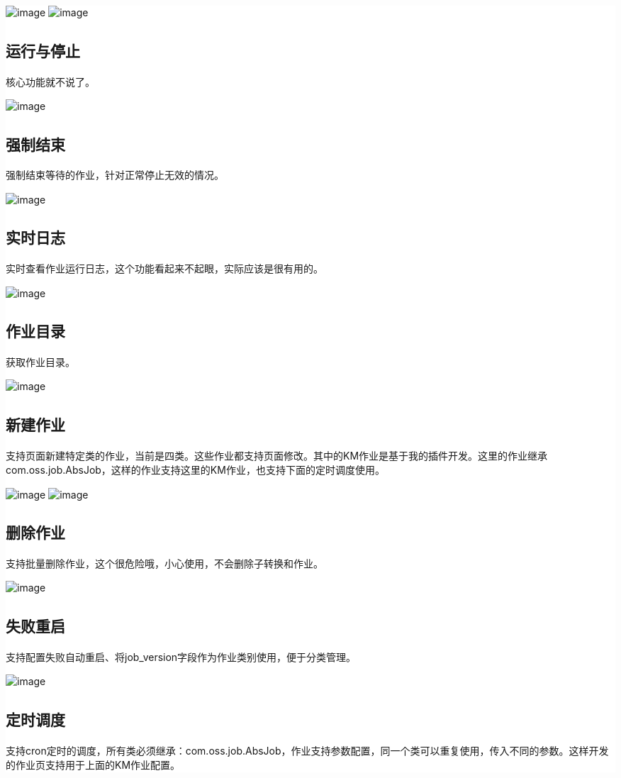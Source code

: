 ![image](http://blog.benma666.cn/kettle-manager/images/定时设置1.png)
![image](http://blog.benma666.cn/kettle-manager/images/定时设置2.png)

## 运行与停止
核心功能就不说了。

![image](http://blog.benma666.cn/kettle-manager/images/运行与停止.png)
 
## 强制结束
强制结束等待的作业，针对正常停止无效的情况。

![image](http://blog.benma666.cn/kettle-manager/images/强制结束.png)
 
## 实时日志
实时查看作业运行日志，这个功能看起来不起眼，实际应该是很有用的。

![image](http://blog.benma666.cn/kettle-manager/images/实时日志.png)
 
## 作业目录
获取作业目录。

![image](http://blog.benma666.cn/kettle-manager/images/作业目录.png)
 
## 新建作业
支持页面新建特定类的作业，当前是四类。这些作业都支持页面修改。其中的KM作业是基于我的插件开发。这里的作业继承com.oss.job.AbsJob，这样的作业支持这里的KM作业，也支持下面的定时调度使用。

![image](http://blog.benma666.cn/kettle-manager/images/新建作业1.png)
![image](http://blog.benma666.cn/kettle-manager/images/新建作业2.png)
 
 
## 删除作业
支持批量删除作业，这个很危险哦，小心使用，不会删除子转换和作业。

![image](http://blog.benma666.cn/kettle-manager/images/删除作业.png)
 
## 失败重启
支持配置失败自动重启、将job_version字段作为作业类别使用，便于分类管理。

![image](http://blog.benma666.cn/kettle-manager/images/失败重启.png)
 
## 定时调度
支持cron定时的调度，所有类必须继承：com.oss.job.AbsJob，作业支持参数配置，同一个类可以重复使用，传入不同的参数。这样开发的作业页支持用于上面的KM作业配置。
